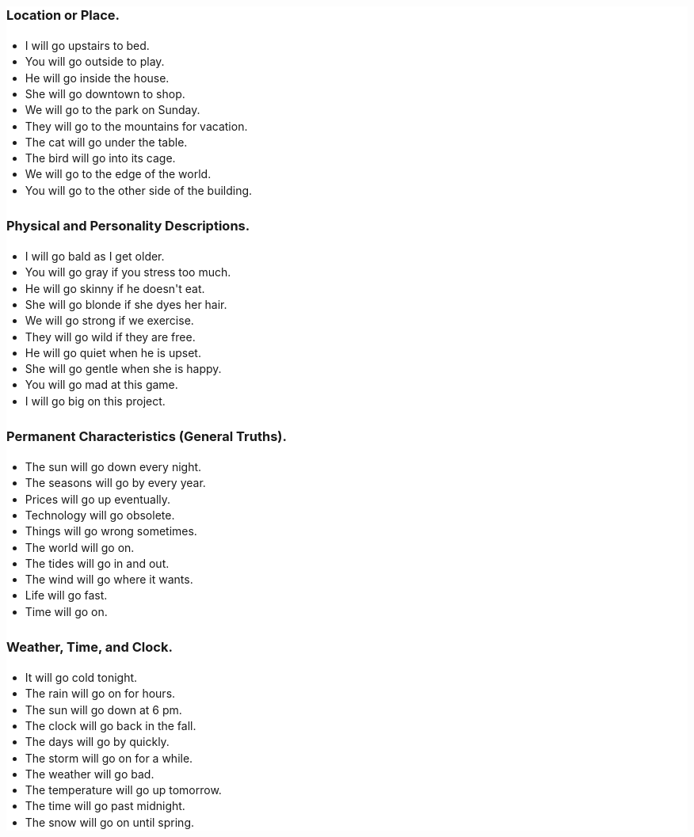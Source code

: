 ### Location or Place.

*   I will go upstairs to bed.
*   You will go outside to play.
*   He will go inside the house.
*   She will go downtown to shop.
*   We will go to the park on Sunday.
*   They will go to the mountains for vacation.
*   The cat will go under the table.
*   The bird will go into its cage.
*   We will go to the edge of the world.
*   You will go to the other side of the building.

### Physical and Personality Descriptions.

*   I will go bald as I get older.
*   You will go gray if you stress too much.
*   He will go skinny if he doesn't eat.
*   She will go blonde if she dyes her hair.
*   We will go strong if we exercise.
*   They will go wild if they are free.
*   He will go quiet when he is upset.
*   She will go gentle when she is happy.
*   You will go mad at this game.
*   I will go big on this project.

### Permanent Characteristics (General Truths).

*   The sun will go down every night.
*   The seasons will go by every year.
*   Prices will go up eventually.
*   Technology will go obsolete.
*   Things will go wrong sometimes.
*   The world will go on.
*   The tides will go in and out.
*   The wind will go where it wants.
*   Life will go fast.
*   Time will go on.

### Weather, Time, and Clock.

*   It will go cold tonight.
*   The rain will go on for hours.
*   The sun will go down at 6 pm.
*   The clock will go back in the fall.
*   The days will go by quickly.
*   The storm will go on for a while.
*   The weather will go bad.
*   The temperature will go up tomorrow.
*   The time will go past midnight.
*   The snow will go on until spring.
